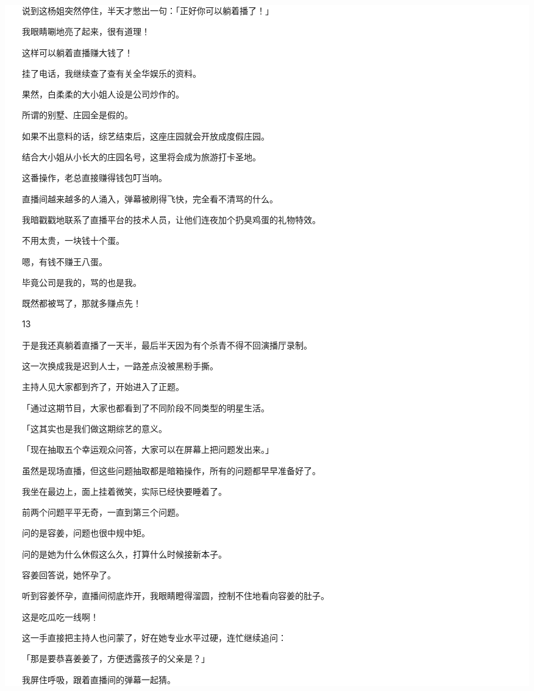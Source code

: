 &emsp;&emsp;说到这杨姐突然停住，半天才憋出一句：「正好你可以躺着播了！」  
  
&emsp;&emsp;我眼睛唰地亮了起来，很有道理！  
  
&emsp;&emsp;这样可以躺着直播赚大钱了！  
  
&emsp;&emsp;挂了电话，我继续查了查有关全华娱乐的资料。  
  
&emsp;&emsp;果然，白柔柔的大小姐人设是公司炒作的。  
  
&emsp;&emsp;所谓的别墅、庄园全是假的。  
  
&emsp;&emsp;如果不出意料的话，综艺结束后，这座庄园就会开放成度假庄园。  
  
&emsp;&emsp;结合大小姐从小长大的庄园名号，这里将会成为旅游打卡圣地。  
  
&emsp;&emsp;这番操作，老总直接赚得钱包叮当响。  
  
&emsp;&emsp;直播间越来越多的人涌入，弹幕被刷得飞快，完全看不清骂的什么。  
  
&emsp;&emsp;我暗戳戳地联系了直播平台的技术人员，让他们连夜加个扔臭鸡蛋的礼物特效。  
  
&emsp;&emsp;不用太贵，一块钱十个蛋。  
  
&emsp;&emsp;嗯，有钱不赚王八蛋。  
  
&emsp;&emsp;毕竟公司是我的，骂的也是我。  
  
&emsp;&emsp;既然都被骂了，那就多赚点先！  
  
&emsp;&emsp;13  
  
&emsp;&emsp;于是我还真躺着直播了一天半，最后半天因为有个杀青不得不回演播厅录制。  
  
&emsp;&emsp;这一次换成我是迟到人士，一路差点没被黑粉手撕。  
  
&emsp;&emsp;主持人见大家都到齐了，开始进入了正题。  
  
&emsp;&emsp;「通过这期节目，大家也都看到了不同阶段不同类型的明星生活。  
  
&emsp;&emsp;「这其实也是我们做这期综艺的意义。  
  
&emsp;&emsp;「现在抽取五个幸运观众问答，大家可以在屏幕上把问题发出来。」  
  
&emsp;&emsp;虽然是现场直播，但这些问题抽取都是暗箱操作，所有的问题都早早准备好了。  
  
&emsp;&emsp;我坐在最边上，面上挂着微笑，实际已经快要睡着了。  
  
&emsp;&emsp;前两个问题平平无奇，一直到第三个问题。  
  
&emsp;&emsp;问的是容姜，问题也很中规中矩。  
  
&emsp;&emsp;问的是她为什么休假这么久，打算什么时候接新本子。  
  
&emsp;&emsp;容姜回答说，她怀孕了。  
  
&emsp;&emsp;听到容姜怀孕，直播间彻底炸开，我眼睛瞪得溜圆，控制不住地看向容姜的肚子。  
  
&emsp;&emsp;这是吃瓜吃一线啊！  
  
&emsp;&emsp;这一手直接把主持人也问蒙了，好在她专业水平过硬，连忙继续追问：  
  
&emsp;&emsp;「那是要恭喜姜姜了，方便透露孩子的父亲是？」  
  
&emsp;&emsp;我屏住呼吸，跟着直播间的弹幕一起猜。  
  